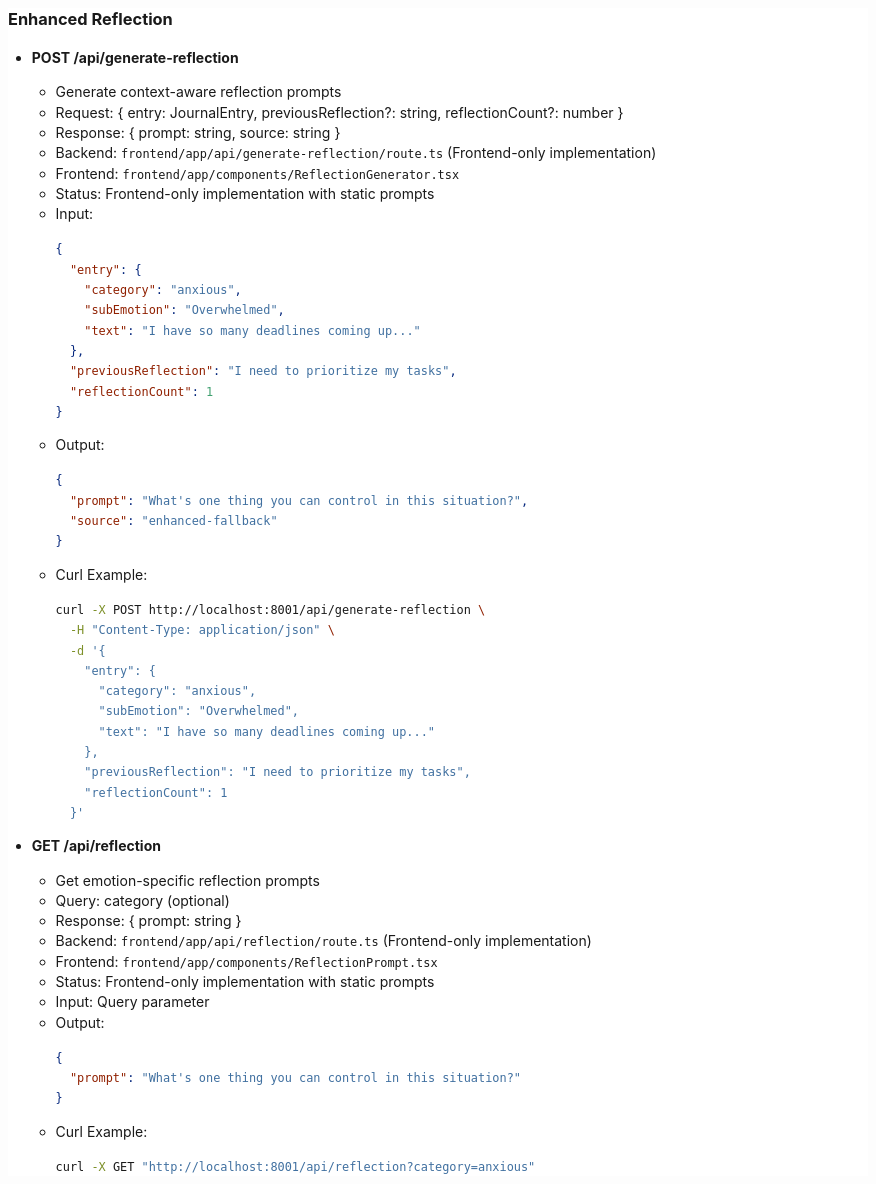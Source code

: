 ### Enhanced Reflection
- **POST /api/generate-reflection**
  - Generate context-aware reflection prompts
  - Request: { entry: JournalEntry, previousReflection?: string, reflectionCount?: number }
  - Response: { prompt: string, source: string }
  - Backend: `frontend/app/api/generate-reflection/route.ts` (Frontend-only implementation)
  - Frontend: `frontend/app/components/ReflectionGenerator.tsx`
  - Status: Frontend-only implementation with static prompts
  - Input:
    ```json
    {
      "entry": {
        "category": "anxious",
        "subEmotion": "Overwhelmed",
        "text": "I have so many deadlines coming up..."
      },
      "previousReflection": "I need to prioritize my tasks",
      "reflectionCount": 1
    }
    ```
  - Output:
    ```json
    {
      "prompt": "What's one thing you can control in this situation?",
      "source": "enhanced-fallback"
    }
    ```
  - Curl Example:
    ```bash
    curl -X POST http://localhost:8001/api/generate-reflection \
      -H "Content-Type: application/json" \
      -d '{
        "entry": {
          "category": "anxious",
          "subEmotion": "Overwhelmed",
          "text": "I have so many deadlines coming up..."
        },
        "previousReflection": "I need to prioritize my tasks",
        "reflectionCount": 1
      }'
    ```

- **GET /api/reflection**
  - Get emotion-specific reflection prompts
  - Query: category (optional)
  - Response: { prompt: string }
  - Backend: `frontend/app/api/reflection/route.ts` (Frontend-only implementation)
  - Frontend: `frontend/app/components/ReflectionPrompt.tsx`
  - Status: Frontend-only implementation with static prompts
  - Input: Query parameter
  - Output:
    ```json
    {
      "prompt": "What's one thing you can control in this situation?"
    }
    ```
  - Curl Example:
    ```bash
    curl -X GET "http://localhost:8001/api/reflection?category=anxious"
    ```
